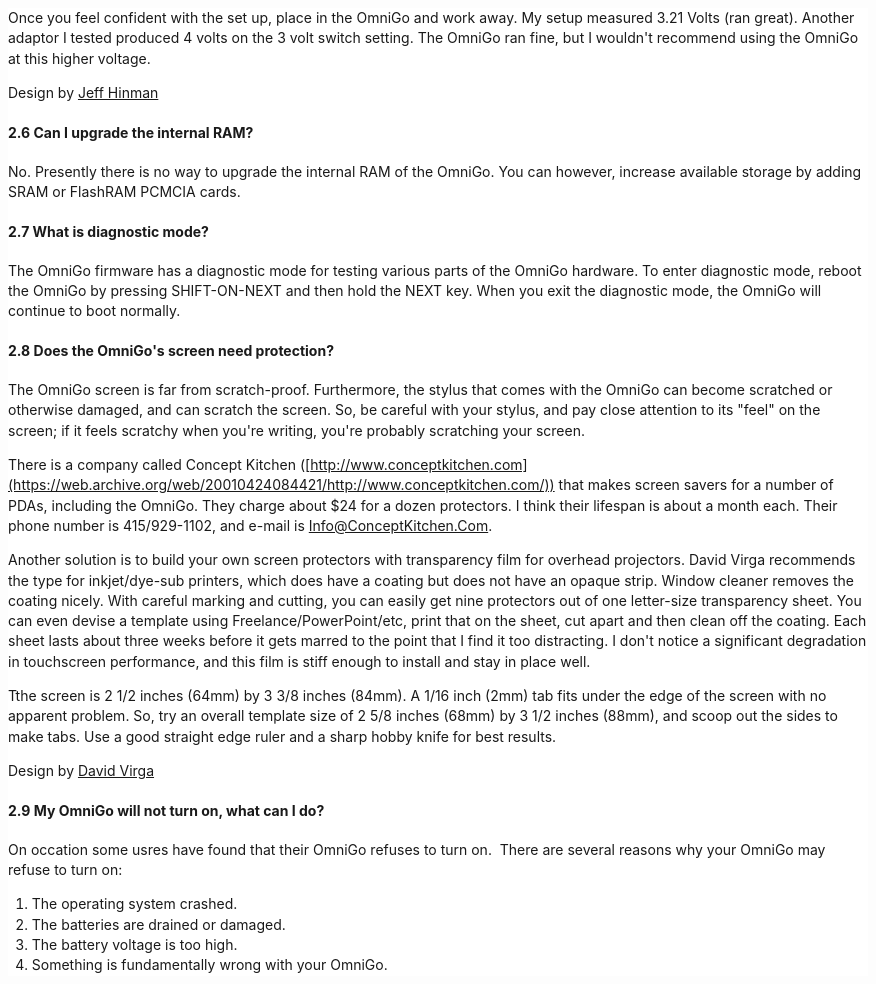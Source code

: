 Once you feel confident with the set up, place in the OmniGo and work away. My setup measured 3.21 Volts (ran great). Another adaptor I tested produced 4 volts on the 3 volt switch setting. The OmniGo ran fine, but I wouldn't recommend using the OmniGo at this higher voltage.

Design by [Jeff Hinman](mailto:Jeffrey.Hinman@PSS.Boeing.com)

#### 2.6 Can I upgrade the internal RAM?

No. Presently there is no way to upgrade the internal RAM of the OmniGo. You can however, increase available storage by adding SRAM or FlashRAM PCMCIA cards.

#### 2.7 What is diagnostic mode?

The OmniGo firmware has a diagnostic mode for testing various parts of the OmniGo hardware. To enter diagnostic mode, reboot the OmniGo by pressing SHIFT-ON-NEXT and then hold the NEXT key. When you exit the diagnostic mode, the OmniGo will continue to boot normally.

#### 2.8 Does the OmniGo's screen need protection?

The OmniGo screen is far from scratch-proof. Furthermore, the stylus that comes with the OmniGo can become scratched or otherwise damaged, and can scratch the screen. So, be careful with your stylus, and pay close attention to its "feel" on the screen; if it feels scratchy when you're writing, you're probably scratching your screen.

There is a company called Concept Kitchen ([http://www.conceptkitchen.com](https://web.archive.org/web/20010424084421/http://www.conceptkitchen.com/)) that makes screen savers for a number of PDAs, including the OmniGo. They charge about $24 for a dozen protectors. I think their lifespan is about a month each. Their phone number is 415/929-1102, and e-mail is [Info@ConceptKitchen.Com](mailto:Info@ConceptKitchen.Com).

Another solution is to build your own screen protectors with transparency film for overhead projectors. David Virga recommends the type for inkjet/dye-sub printers, which does have a coating but does not have an opaque strip. Window cleaner removes the coating nicely. With careful marking and cutting, you can easily get nine protectors out of one letter-size transparency sheet. You can even devise a template using Freelance/PowerPoint/etc, print that on the sheet, cut apart and then clean off the coating. Each sheet lasts about three weeks before it gets marred to the point that I find it too distracting. I don't notice a significant degradation in touchscreen performance, and this film is stiff enough to install and stay in place well.

Tthe screen is 2 1/2 inches (64mm) by 3 3/8 inches (84mm). A 1/16 inch (2mm) tab fits under the edge of the screen with no apparent problem. So, try an overall template size of 2 5/8 inches (68mm) by 3 1/2 inches (88mm), and scoop out the sides to make tabs. Use a good straight edge ruler and a sharp hobby knife for best results.

Design by [David Virga](mailto:VirgaD@den.disa.mil)

#### 2.9 My OmniGo will not turn on, what can I do?

On occation some usres have found that their OmniGo refuses to turn on.  There are several reasons why your OmniGo may refuse to turn on:

1.  The operating system crashed.
2.  The batteries are drained or damaged.
3.  The battery voltage is too high.
4.  Something is fundamentally wrong with your OmniGo.
